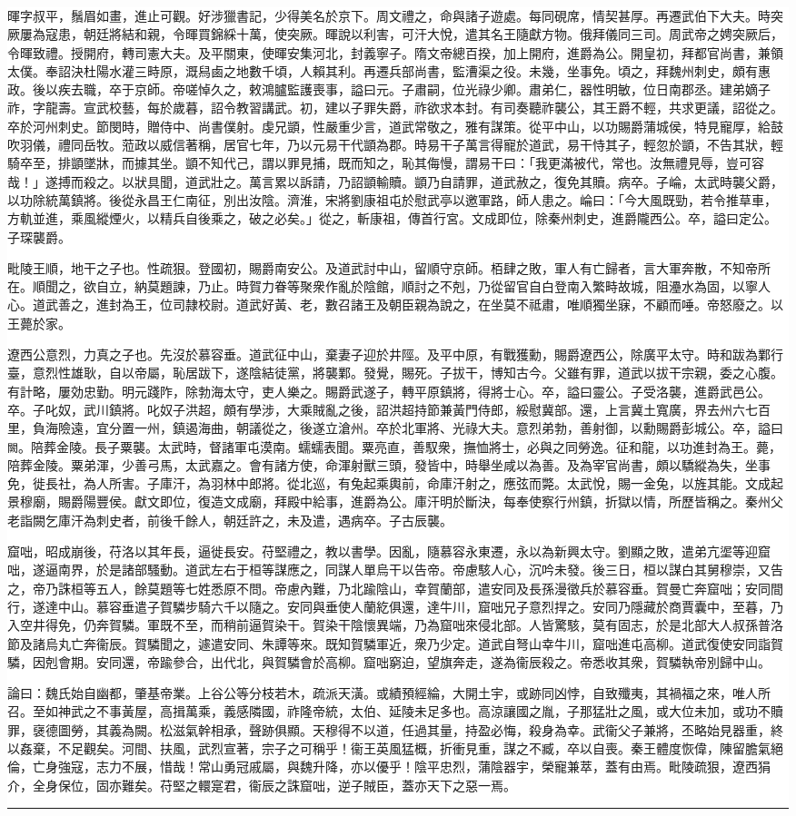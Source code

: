 暉字叔平，鬚眉如畫，進止可觀。好涉獵書記，少得美名於京下。周文禮之，命與諸子遊處。每同硯席，情契甚厚。再遷武伯下大夫。時突厥屢為寇患，朝廷將結和親，令暉買錦綵十萬，使突厥。暉說以利害，可汗大悅，遣其名王隨獻方物。俄拜儀同三司。周武帝之娉突厥后，令暉致禮。授開府，轉司憲大夫。及平關東，使暉安集河北，封義寧子。隋文帝總百揆，加上開府，進爵為公。開皇初，拜都官尚書，兼領太僕。奉詔決杜陽水灌三畤原，溉舄鹵之地數千頃，人賴其利。再遷兵部尚書，監漕渠之役。未幾，坐事免。頃之，拜魏州刺史，頗有惠政。後以疾去職，卒于京師。帝嗟悼久之，敕鴻臚監護喪事，謚曰元。子肅嗣，位光祿少卿。肅弟仁，器性明敏，位日南郡丞。建弟嫡子祚，字龍壽。宣武校藝，每於歲暮，詔令教習講武。初，建以子罪失爵，祚欲求本封。有司奏聽祚襲公，其王爵不輕，共求更議，詔從之。卒於河州刺史。節閔時，贈侍中、尚書僕射。虔兄顗，性嚴重少言，道武常敬之，雅有謀策。從平中山，以功賜爵蒲城侯，特見寵厚，給鼓吹羽儀，禮同岳牧。蒞政以威信著稱，居官七年，乃以元易干代顗為郡。時易干子萬言得寵於道武，易干恃其子，輕忽於顗，不告其狀，輕騎卒至，排顗墜牀，而據其坐。顗不知代己，謂以罪見捕，既而知之，恥其侮慢，謂易干曰：「我更滿被代，常也。汝無禮見辱，豈可容哉！」遂搏而殺之。以狀具聞，道武壯之。萬言累以訴請，乃詔顗輸贖。顗乃自請罪，道武赦之，復免其贖。病卒。子崘，太武時襲父爵，以功除統萬鎮將。後從永昌王仁南征，別出汝陰。濟淮，宋將劉康祖屯於慰武亭以邀軍路，師人患之。崘曰：「今大風既勁，若令推草車，方軌並進，乘風縱煙火，以精兵自後乘之，破之必矣。」從之，斬康祖，傳首行宮。文成即位，除秦州刺史，進爵隴西公。卒，謚曰定公。子琛襲爵。

毗陵王順，地干之子也。性疏狠。登國初，賜爵南安公。及道武討中山，留順守京師。栢肆之敗，軍人有亡歸者，言大軍奔散，不知帝所在。順聞之，欲自立，納莫題諫，乃止。時賀力眷等聚衆作亂於陰館，順討之不剋，乃從留官自白登南入繁畤故城，阻灅水為固，以寧人心。道武善之，進封為王，位司隷校尉。道武好黃、老，數召諸王及朝臣親為說之，在坐莫不祗肅，唯順獨坐寐，不顧而唾。帝怒廢之。以王薨於家。

遼西公意烈，力真之子也。先沒於慕容垂。道武征中山，棄妻子迎於井陘。及平中原，有戰獲勳，賜爵遼西公，除廣平太守。時和跋為鄴行臺，意烈性雄耿，自以帝屬，恥居跋下，遂陰結徒黨，將襲鄴。發覺，賜死。子拔干，博知古今。父雖有罪，道武以拔干宗親，委之心腹。有計略，屢効忠勤。明元踐阼，除勃海太守，吏人樂之。賜爵武遂子，轉平原鎮將，得將士心。卒，謚曰靈公。子受洛襲，進爵武邑公。卒。子叱奴，武川鎮將。叱奴子洪超，頗有學涉，大乘賊亂之後，詔洪超持節兼黃門侍郎，綏慰冀部。還，上言冀土寬廣，界去州六七百里，負海險遠，宜分置一州，鎮遏海曲，朝議從之，後遂立滄州。卒於北軍將、光祿大夫。意烈弟勃，善射御，以勳賜爵彭城公。卒，謚曰`闕`。陪葬金陵。長子粟襲。太武時，督諸軍屯漠南。蠕蠕表聞。粟亮直，善馭衆，撫恤將士，必與之同勞逸。征和龍，以功進封為王。薨，陪葬金陵。粟弟渾，少善弓馬，太武嘉之。會有諸方使，命渾射獸三頭，發皆中，時舉坐咸以為善。及為宰官尚書，頗以驕縱為失，坐事免，徙長社，為人所害。子庫汗，為羽林中郎將。從北巡，有兔起乘輿前，命庫汗射之，應弦而斃。太武悅，賜一金兔，以旌其能。文成起景穆廟，賜爵陽豐侯。獻文即位，復造文成廟，拜殿中給事，進爵為公。庫汗明於斷決，每奉使察行州鎮，折獄以情，所歷皆稱之。秦州父老詣闕乞庫汗為刺史者，前後千餘人，朝廷許之，未及遣，遇病卒。子古辰襲。

窟咄，昭成崩後，苻洛以其年長，逼徙長安。苻堅禮之，教以書學。因亂，隨慕容永東遷，永以為新興太守。劉顯之敗，遣弟亢埿等迎窟咄，遂逼南界，於是諸部騷動。道武左右于桓等謀應之，同謀人單烏干以告帝。帝慮駭人心，沉吟未發。後三日，桓以謀白其舅穆崇，又告之，帝乃誅桓等五人，餘莫題等七姓悉原不問。帝慮內難，乃北踰陰山，幸賀蘭部，遣安同及長孫漫徵兵於慕容垂。賀曼亡奔窟咄；安同間行，遂達中山。慕容垂遣子賀驎步騎六千以隨之。安同與垂使人蘭紇俱還，達牛川，窟咄兄子意烈捍之。安同乃隱藏於商賈囊中，至暮，乃入空井得免，仍奔賀驎。軍既不至，而稍前逼賀染干。賀染干陰懷異端，乃為窟咄來侵北部。人皆驚駭，莫有固志，於是北部大人叔孫普洛節及諸烏丸亡奔衞辰。賀驎聞之，遽遣安同、朱譚等來。既知賀驎軍近，衆乃少定。道武自弩山幸牛川，窟咄進屯高柳。道武復使安同詣賀驎，因剋會期。安同還，帝踰參合，出代北，與賀驎會於高柳。窟咄窮迫，望旗奔走，遂為衞辰殺之。帝悉收其衆，賀驎執帝別歸中山。

論曰：魏氏始自幽都，肇基帝業。上谷公等分枝若木，疏派天潢。或績預經綸，大開土宇，或跡同凶悖，自致殲夷，其禍福之來，唯人所召。至如神武之不事黃屋，高揖萬乘，義感隣國，祚隆帝統，太伯、延陵未足多也。高涼讓國之胤，子那猛壯之風，或大位未加，或功不贖罪，襃德圖勞，其義為闕。松滋氣幹相承，聲跡俱顯。天穆得不以道，任過其量，持盈必悔，殺身為幸。武衞父子兼將，丕略始見器重，終以姦棄，不足觀矣。河間、扶風，武烈宣著，宗子之可稱乎！衞王英風猛概，折衝見重，謀之不臧，卒以自喪。秦王體度恢偉，陳留膽氣絕倫，亡身強寇，志力不展，惜哉！常山勇冠戚屬，與魏升降，亦以優乎！陰平忠烈，蒲陰器宇，榮寵兼萃，蓋有由焉。毗陵疏狠，遼西狷介，全身保位，固亦難矣。苻堅之轘寔君，衞辰之誅窟咄，逆子賊臣，蓋亦天下之惡一焉。

* * *

